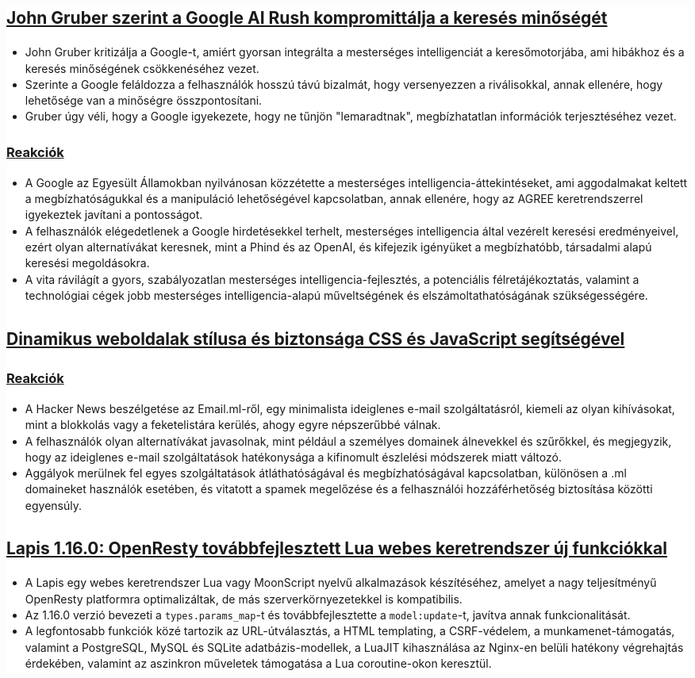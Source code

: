 ## [John Gruber szerint a Google AI Rush kompromittálja a keresés minőségét](https://daringfireball.net/linked/2024/05/24/publishing-ai-slop-is-a-choice)

- John Gruber kritizálja a Google-t, amiért gyorsan integrálta a mesterséges intelligenciát a keresőmotorjába, ami hibákhoz és a keresés minőségének csökkenéséhez vezet.
- Szerinte a Google feláldozza a felhasználók hosszú távú bizalmát, hogy versenyezzen a riválisokkal, annak ellenére, hogy lehetősége van a minőségre összpontosítani.
- Gruber úgy véli, hogy a Google igyekezete, hogy ne tűnjön "lemaradtnak", megbízhatatlan információk terjesztéséhez vezet.

### [Reakciók](https://news.ycombinator.com/item?id=40474236)

- A Google az Egyesült Államokban nyilvánosan közzétette a mesterséges intelligencia-áttekintéseket, ami aggodalmakat keltett a megbízhatóságukkal és a manipuláció lehetőségével kapcsolatban, annak ellenére, hogy az AGREE keretrendszerrel igyekeztek javítani a pontosságot.
- A felhasználók elégedetlenek a Google hirdetésekkel terhelt, mesterséges intelligencia által vezérelt keresési eredményeivel, ezért olyan alternatívákat keresnek, mint a Phind és az OpenAI, és kifejezik igényüket a megbízhatóbb, társadalmi alapú keresési megoldásokra.
- A vita rávilágít a gyors, szabályozatlan mesterséges intelligencia-fejlesztés, a potenciális félretájékoztatás, valamint a technológiai cégek jobb mesterséges intelligencia-alapú műveltségének és elszámoltathatóságának szükségességére.

## [Dinamikus weboldalak stílusa és biztonsága CSS és JavaScript segítségével](https://email.ml/)

### [Reakciók](https://news.ycombinator.com/item?id=40471798)

- A Hacker News beszélgetése az Email.ml-ről, egy minimalista ideiglenes e-mail szolgáltatásról, kiemeli az olyan kihívásokat, mint a blokkolás vagy a feketelistára kerülés, ahogy egyre népszerűbbé válnak.
- A felhasználók olyan alternatívákat javasolnak, mint például a személyes domainek álnevekkel és szűrőkkel, és megjegyzik, hogy az ideiglenes e-mail szolgáltatások hatékonysága a kifinomult észlelési módszerek miatt változó.
- Aggályok merülnek fel egyes szolgáltatások átláthatóságával és megbízhatóságával kapcsolatban, különösen a .ml domaineket használók esetében, és vitatott a spamek megelőzése és a felhasználói hozzáférhetőség biztosítása közötti egyensúly.

## [Lapis 1.16.0: OpenResty továbbfejlesztett Lua webes keretrendszer új funkciókkal](https://leafo.net/lapis/)

- A Lapis egy webes keretrendszer Lua vagy MoonScript nyelvű alkalmazások készítéséhez, amelyet a nagy teljesítményű OpenResty platformra optimalizáltak, de más szerverkörnyezetekkel is kompatibilis.
- Az 1.16.0 verzió bevezeti a `types.params_map`-t és továbbfejlesztette a `model:update`-t, javítva annak funkcionalitását.
- A legfontosabb funkciók közé tartozik az URL-útválasztás, a HTML templating, a CSRF-védelem, a munkamenet-támogatás, valamint a PostgreSQL, MySQL és SQLite adatbázis-modellek, a LuaJIT kihasználása az Nginx-en belüli hatékony végrehajtás érdekében, valamint az aszinkron műveletek támogatása a Lua coroutine-okon keresztül.
